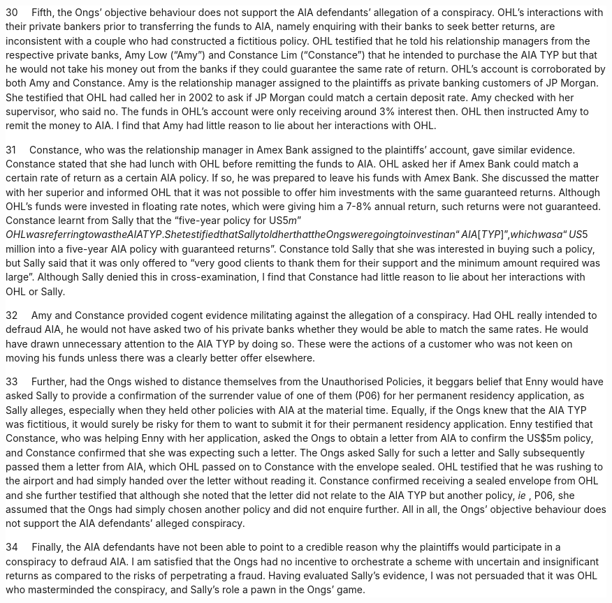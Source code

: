 30     Fifth, the Ongs’ objective behaviour does not support the AIA defendants’ allegation of a conspiracy. OHL’s interactions with their private bankers prior to transferring the funds to AIA, namely enquiring with their banks to seek better returns, are inconsistent with a couple who had constructed a fictitious policy. OHL testified that he told his relationship managers from the respective private banks, Amy Low (“Amy”) and Constance Lim (“Constance”) that he intended to purchase the AIA TYP but that he would not take his money out from the banks if they could guarantee the same rate of return. OHL’s account is corroborated by both Amy and Constance. Amy is the relationship manager assigned to the plaintiffs as private banking customers of JP Morgan. She testified that OHL had called her in 2002 to ask if JP Morgan could match a certain deposit rate. Amy checked with her supervisor, who said no. The funds in OHL’s account were only receiving around 3% interest then. OHL then instructed Amy to remit the money to AIA. I find that Amy had little reason to lie about her interactions with OHL. 


31     Constance, who was the relationship manager in Amex Bank assigned to the plaintiffs’ account, gave similar evidence. Constance stated that she had lunch with OHL before remitting the funds to AIA. OHL asked her if Amex Bank could match a certain rate of return as a certain AIA policy. If so, he was prepared to leave his funds with Amex Bank. She discussed the matter with her superior and informed OHL that it was not possible to offer him investments with the same guaranteed returns. Although OHL’s funds were invested in floating rate notes, which were giving him a 7-8% annual return, such returns were not guaranteed. Constance learnt from Sally that the “five-year policy for US$5m” OHL was referring to was the AIA TYP. She testified that Sally told her that the Ongs were going to invest in an “AIA [TYP]”, which was a “US$5 million into a five-year AIA policy with guaranteed returns”. Constance told Sally that she was interested in buying such a policy, but Sally said that it was only offered to “very good clients to thank them for their support and the minimum amount required was large”. Although Sally denied this in cross-examination, I find that Constance had little reason to lie about her interactions with OHL or Sally. 

32     Amy and Constance provided cogent evidence militating against the allegation of a conspiracy. Had OHL really intended to defraud AIA, he would not have asked two of his private banks whether they would be able to match the same rates. He would have drawn unnecessary attention to the AIA TYP by doing so. These were the actions of a customer who was not keen on moving his funds unless there was a clearly better offer elsewhere. 

33     Further, had the Ongs wished to distance themselves from the Unauthorised Policies, it beggars belief that Enny would have asked Sally to provide a confirmation of the surrender value of one of them (P06) for her permanent residency application, as Sally alleges, especially when they held other policies with AIA at the material time. Equally, if the Ongs knew that the AIA TYP was fictitious, it would surely be risky for them to want to submit it for their permanent residency application. Enny testified that Constance, who was helping Enny with her application, asked the Ongs to obtain a letter from AIA to confirm the US$5m policy, and Constance confirmed that she was expecting such a letter. The Ongs asked Sally for such a letter and Sally subsequently passed them a letter from AIA, which OHL passed on to Constance with the envelope sealed. OHL testified that he was rushing to the airport and had simply handed over the letter without reading it. Constance confirmed receiving a sealed envelope from OHL and she further testified that although she noted that the letter did not relate to the AIA TYP but another policy, _ie_ , P06, she assumed that the Ongs had simply chosen another policy and did not enquire further. All in all, the Ongs’ objective behaviour does not support the AIA defendants’ alleged conspiracy. 

34     Finally, the AIA defendants have not been able to point to a credible reason why the plaintiffs would participate in a conspiracy to defraud AIA. I am satisfied that the Ongs had no incentive to orchestrate a scheme with uncertain and insignificant returns as compared to the risks of perpetrating a fraud. Having evaluated Sally’s evidence, I was not persuaded that it was OHL who masterminded the conspiracy, and Sally’s role a pawn in the Ongs’ game. 
